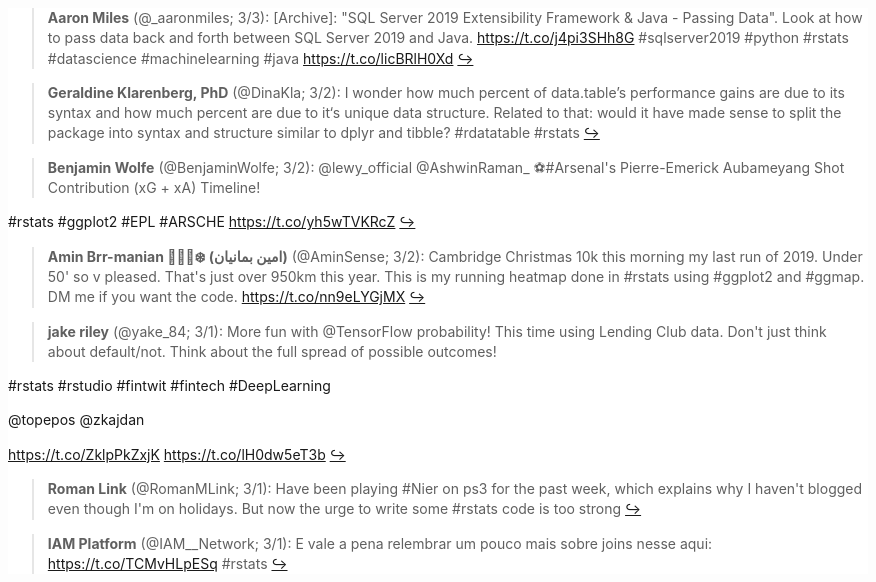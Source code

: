 


> **Aaron Miles** (@_aaronmiles; 3/3): [Archive]: "SQL Server 2019 Extensibility Framework &amp; Java - Passing Data". 
Look at how to pass data back and forth between SQL Server 2019 and Java.
https://t.co/j4pi3SHh8G
#sqlserver2019 #python #rstats #datascience #machinelearning #java https://t.co/licBRlH0Xd  [&#8618;](https://twitter.com/dataandme/status/1211385660386553862)




> **Geraldine Klarenberg, PhD** (@DinaKla; 3/2): I wonder how much percent of data.table’s performance gains are due to its syntax and how much percent are due to it‘s unique data structure. Related to that: would it have made sense to split the package into syntax and structure similar to dplyr and tibble? #rdatatable #rstats  [&#8618;](https://twitter.com/dataandme/status/1211394807542755330)




> **Benjamin Wolfe** (@BenjaminWolfe; 3/2): @lewy_official @AshwinRaman_ ⚽️#Arsenal's Pierre-Emerick Aubameyang Shot Contribution (xG + xA) Timeline!
>
#rstats #ggplot2 #EPL #ARSCHE https://t.co/yh5wTVKRcZ  [&#8618;](https://twitter.com/dataandme/status/1211280024881393665)




> **Amin Brr-manian 🍃🍁🍂❄️ (امین بمانیان)** (@AminSense; 3/2): Cambridge Christmas 10k this morning my last run of 2019.  Under 50' so v pleased.  That's just over 950km this year.  This is my running heatmap done in #rstats using #ggplot2 and #ggmap.  DM me if you want the code. https://t.co/nn9eLYGjMX  [&#8618;](https://twitter.com/dataandme/status/1211342614122905600)




> **jake riley** (@yake_84; 3/1): More fun with @TensorFlow probability! This time using Lending Club data. Don't just think about default/not. Think about the full spread of possible outcomes!
>
#rstats #rstudio #fintwit #fintech #DeepLearning
>
@topepos @zkajdan 
>
https://t.co/ZklpPkZxjK https://t.co/lH0dw5eT3b  [&#8618;](https://twitter.com/dataandme/status/1211397205334089729)




> **Roman Link** (@RomanMLink; 3/1): Have been playing #Nier on ps3 for the past week, which explains why I haven't blogged even though I'm on holidays. But now the urge to write some #rstats code is too strong  [&#8618;](https://twitter.com/dataandme/status/1211395524961681408)




> **IAM Platform** (@IAM__Network; 3/1): E vale a pena relembrar um pouco mais sobre joins nesse aqui: https://t.co/TCMvHLpESq #rstats  [&#8618;](https://twitter.com/dataandme/status/1211315119214362627)



